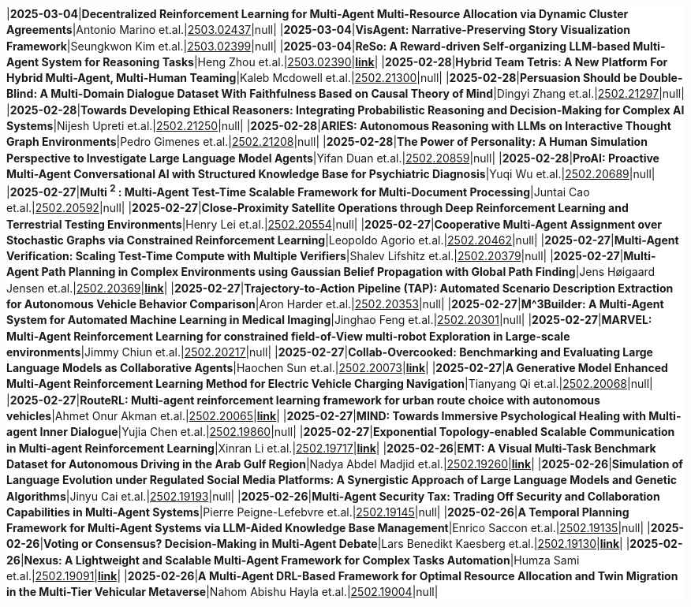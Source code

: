 |**2025-03-04**|**Decentralized Reinforcement Learning for Multi-Agent Multi-Resource Allocation via Dynamic Cluster Agreements**|Antonio Marino et.al.|[2503.02437](http://arxiv.org/abs/2503.02437)|null|
|**2025-03-04**|**VisAgent: Narrative-Preserving Story Visualization Framework**|Seungkwon Kim et.al.|[2503.02399](http://arxiv.org/abs/2503.02399)|null|
|**2025-03-04**|**ReSo: A Reward-driven Self-organizing LLM-based Multi-Agent System for Reasoning Tasks**|Heng Zhou et.al.|[2503.02390](http://arxiv.org/abs/2503.02390)|**[link](https://github.com/hengzzzhou/reso)**|
|**2025-02-28**|**Hybrid Team Tetris: A New Platform For Hybrid Multi-Agent, Multi-Human Teaming**|Kaleb Mcdowell et.al.|[2502.21300](http://arxiv.org/abs/2502.21300)|null|
|**2025-02-28**|**Persuasion Should be Double-Blind: A Multi-Domain Dialogue Dataset With Faithfulness Based on Causal Theory of Mind**|Dingyi Zhang et.al.|[2502.21297](http://arxiv.org/abs/2502.21297)|null|
|**2025-02-28**|**Towards Developing Ethical Reasoners: Integrating Probabilistic Reasoning and Decision-Making for Complex AI Systems**|Nijesh Upreti et.al.|[2502.21250](http://arxiv.org/abs/2502.21250)|null|
|**2025-02-28**|**ARIES: Autonomous Reasoning with LLMs on Interactive Thought Graph Environments**|Pedro Gimenes et.al.|[2502.21208](http://arxiv.org/abs/2502.21208)|null|
|**2025-02-28**|**The Power of Personality: A Human Simulation Perspective to Investigate Large Language Model Agents**|Yifan Duan et.al.|[2502.20859](http://arxiv.org/abs/2502.20859)|null|
|**2025-02-28**|**ProAI: Proactive Multi-Agent Conversational AI with Structured Knowledge Base for Psychiatric Diagnosis**|Yuqi Wu et.al.|[2502.20689](http://arxiv.org/abs/2502.20689)|null|
|**2025-02-27**|**Multi $^2$ : Multi-Agent Test-Time Scalable Framework for Multi-Document Processing**|Juntai Cao et.al.|[2502.20592](http://arxiv.org/abs/2502.20592)|null|
|**2025-02-27**|**Close-Proximity Satellite Operations through Deep Reinforcement Learning and Terrestrial Testing Environments**|Henry Lei et.al.|[2502.20554](http://arxiv.org/abs/2502.20554)|null|
|**2025-02-27**|**Cooperative Multi-Agent Assignment over Stochastic Graphs via Constrained Reinforcement Learning**|Leopoldo Agorio et.al.|[2502.20462](http://arxiv.org/abs/2502.20462)|null|
|**2025-02-27**|**Multi-Agent Verification: Scaling Test-Time Compute with Multiple Verifiers**|Shalev Lifshitz et.al.|[2502.20379](http://arxiv.org/abs/2502.20379)|null|
|**2025-02-27**|**Multi-Agent Path Planning in Complex Environments using Gaussian Belief Propagation with Global Path Finding**|Jens Høigaard Jensen et.al.|[2502.20369](http://arxiv.org/abs/2502.20369)|**[link](https://github.com/au-master-thesis/magics)**|
|**2025-02-27**|**Trajectory-to-Action Pipeline (TAP): Automated Scenario Description Extraction for Autonomous Vehicle Behavior Comparison**|Aron Harder et.al.|[2502.20353](http://arxiv.org/abs/2502.20353)|null|
|**2025-02-27**|**M^3Builder: A Multi-Agent System for Automated Machine Learning in Medical Imaging**|Jinghao Feng et.al.|[2502.20301](http://arxiv.org/abs/2502.20301)|null|
|**2025-02-27**|**MARVEL: Multi-Agent Reinforcement Learning for constrained field-of-View multi-robot Exploration in Large-scale environments**|Jimmy Chiun et.al.|[2502.20217](http://arxiv.org/abs/2502.20217)|null|
|**2025-02-27**|**Collab-Overcooked: Benchmarking and Evaluating Large Language Models as Collaborative Agents**|Haochen Sun et.al.|[2502.20073](http://arxiv.org/abs/2502.20073)|**[link](https://github.com/yusaemeow/collab-overcooked)**|
|**2025-02-27**|**A Generative Model Enhanced Multi-Agent Reinforcement Learning Method for Electric Vehicle Charging Navigation**|Tianyang Qi et.al.|[2502.20068](http://arxiv.org/abs/2502.20068)|null|
|**2025-02-27**|**RouteRL: Multi-agent reinforcement learning framework for urban route choice with autonomous vehicles**|Ahmet Onur Akman et.al.|[2502.20065](http://arxiv.org/abs/2502.20065)|**[link](https://github.com/coexistence-project/routerl)**|
|**2025-02-27**|**MIND: Towards Immersive Psychological Healing with Multi-agent Inner Dialogue**|Yujia Chen et.al.|[2502.19860](http://arxiv.org/abs/2502.19860)|null|
|**2025-02-27**|**Exponential Topology-enabled Scalable Communication in Multi-agent Reinforcement Learning**|Xinran Li et.al.|[2502.19717](http://arxiv.org/abs/2502.19717)|**[link](https://github.com/lxxxxr/expocomm)**|
|**2025-02-26**|**EMT: A Visual Multi-Task Benchmark Dataset for Autonomous Driving in the Arab Gulf Region**|Nadya Abdel Madjid et.al.|[2502.19260](http://arxiv.org/abs/2502.19260)|**[link](https://github.com/av-lab/emt-dataset)**|
|**2025-02-26**|**Simulation of Language Evolution under Regulated Social Media Platforms: A Synergistic Approach of Large Language Models and Genetic Algorithms**|Jinyu Cai et.al.|[2502.19193](http://arxiv.org/abs/2502.19193)|null|
|**2025-02-26**|**Multi-Agent Security Tax: Trading Off Security and Collaboration Capabilities in Multi-Agent Systems**|Pierre Peigne-Lefebvre et.al.|[2502.19145](http://arxiv.org/abs/2502.19145)|null|
|**2025-02-26**|**A Temporal Planning Framework for Multi-Agent Systems via LLM-Aided Knowledge Base Management**|Enrico Saccon et.al.|[2502.19135](http://arxiv.org/abs/2502.19135)|null|
|**2025-02-26**|**Voting or Consensus? Decision-Making in Multi-Agent Debate**|Lars Benedikt Kaesberg et.al.|[2502.19130](http://arxiv.org/abs/2502.19130)|**[link](https://github.com/lkaesberg/decision-protocols)**|
|**2025-02-26**|**Nexus: A Lightweight and Scalable Multi-Agent Framework for Complex Tasks Automation**|Humza Sami et.al.|[2502.19091](http://arxiv.org/abs/2502.19091)|**[link](https://github.com/PrimisAI/nexus)**|
|**2025-02-26**|**A Multi-Agent DRL-Based Framework for Optimal Resource Allocation and Twin Migration in the Multi-Tier Vehicular Metaverse**|Nahom Abishu Hayla et.al.|[2502.19004](http://arxiv.org/abs/2502.19004)|null|